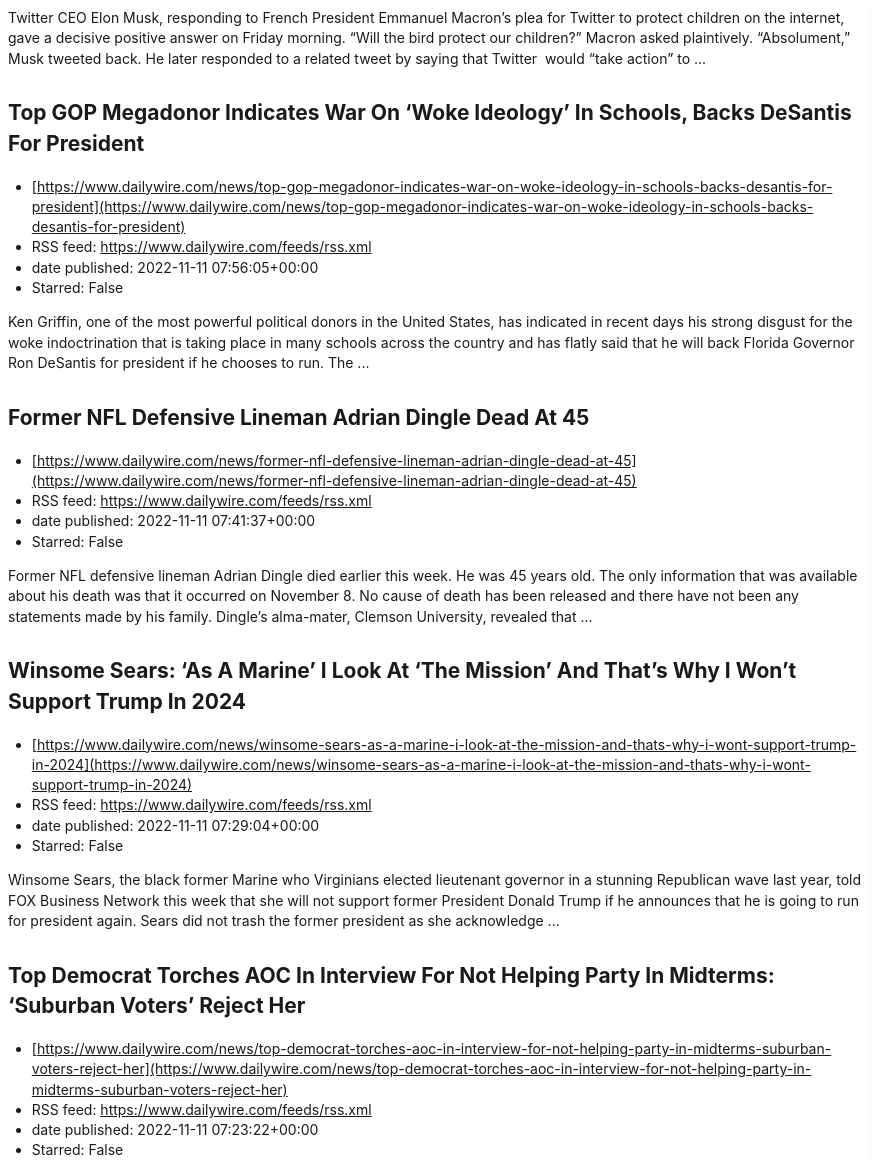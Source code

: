 Twitter CEO Elon Musk, responding to French President Emmanuel Macron’s plea for Twitter to protect children on the internet, gave a decisive positive answer on Friday morning. “Will the bird protect our children?” Macron asked plaintively. “Absolument,&#8221; Musk tweeted back. He later responded to a related tweet by saying that Twitter  would &#8220;take action&#8221; to ...

## Top GOP Megadonor Indicates War On ‘Woke Ideology’ In Schools, Backs DeSantis For President
 - [https://www.dailywire.com/news/top-gop-megadonor-indicates-war-on-woke-ideology-in-schools-backs-desantis-for-president](https://www.dailywire.com/news/top-gop-megadonor-indicates-war-on-woke-ideology-in-schools-backs-desantis-for-president)
 - RSS feed: https://www.dailywire.com/feeds/rss.xml
 - date published: 2022-11-11 07:56:05+00:00
 - Starred: False

Ken Griffin, one of the most powerful political donors in the United States, has indicated in recent days his strong disgust for the woke indoctrination that is taking place in many schools across the country and has flatly said that he will back Florida Governor Ron DeSantis for president if he chooses to run. The ...

## Former NFL Defensive Lineman Adrian Dingle Dead At 45
 - [https://www.dailywire.com/news/former-nfl-defensive-lineman-adrian-dingle-dead-at-45](https://www.dailywire.com/news/former-nfl-defensive-lineman-adrian-dingle-dead-at-45)
 - RSS feed: https://www.dailywire.com/feeds/rss.xml
 - date published: 2022-11-11 07:41:37+00:00
 - Starred: False

Former NFL defensive lineman Adrian Dingle died earlier this week. He was 45 years old. The only information that was available about his death was that it occurred on November 8. No cause of death has been released and there have not been any statements made by his family. Dingle&#8217;s alma-mater, Clemson University, revealed that ...

## Winsome Sears: ‘As A Marine’ I Look At ‘The Mission’ And That’s Why I Won’t Support Trump In 2024
 - [https://www.dailywire.com/news/winsome-sears-as-a-marine-i-look-at-the-mission-and-thats-why-i-wont-support-trump-in-2024](https://www.dailywire.com/news/winsome-sears-as-a-marine-i-look-at-the-mission-and-thats-why-i-wont-support-trump-in-2024)
 - RSS feed: https://www.dailywire.com/feeds/rss.xml
 - date published: 2022-11-11 07:29:04+00:00
 - Starred: False

Winsome Sears, the black former Marine who Virginians elected lieutenant governor in a stunning Republican wave last year, told FOX Business Network this week that she will not support former President Donald Trump if he announces that he is going to run for president again. Sears did not trash the former president as she acknowledge ...

## Top Democrat Torches AOC In Interview For Not Helping Party In Midterms: ‘Suburban Voters’ Reject Her
 - [https://www.dailywire.com/news/top-democrat-torches-aoc-in-interview-for-not-helping-party-in-midterms-suburban-voters-reject-her](https://www.dailywire.com/news/top-democrat-torches-aoc-in-interview-for-not-helping-party-in-midterms-suburban-voters-reject-her)
 - RSS feed: https://www.dailywire.com/feeds/rss.xml
 - date published: 2022-11-11 07:23:22+00:00
 - Starred: False

